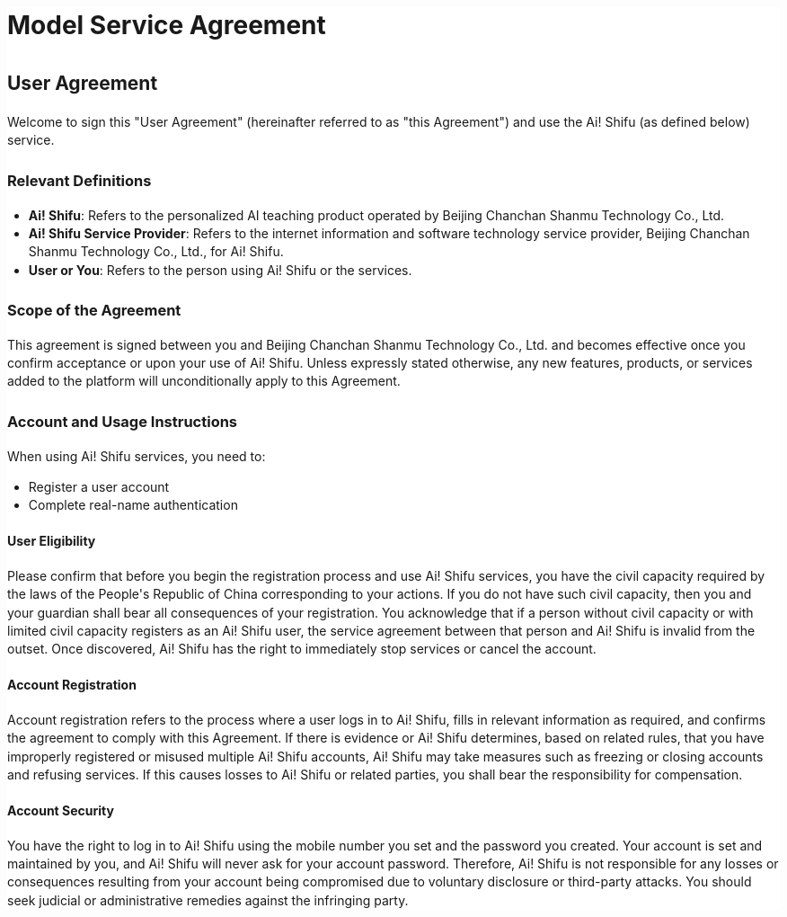 # Model Service Agreement

## User Agreement

Welcome to sign this "User Agreement" (hereinafter referred to as "this Agreement") and use the Ai! Shifu (as defined below) service.

### Relevant Definitions

- **Ai! Shifu**: Refers to the personalized AI teaching product operated by Beijing Chanchan Shanmu Technology Co., Ltd.
- **Ai! Shifu Service Provider**: Refers to the internet information and software technology service provider, Beijing Chanchan Shanmu Technology Co., Ltd., for Ai! Shifu.
- **User or You**: Refers to the person using Ai! Shifu or the services.

### Scope of the Agreement

This agreement is signed between you and Beijing Chanchan Shanmu Technology Co., Ltd. and becomes effective once you confirm acceptance or upon your use of Ai! Shifu. Unless expressly stated otherwise, any new features, products, or services added to the platform will unconditionally apply to this Agreement.

### Account and Usage Instructions

When using Ai! Shifu services, you need to:

- Register a user account
- Complete real-name authentication

#### User Eligibility

Please confirm that before you begin the registration process and use Ai! Shifu services, you have the civil capacity required by the laws of the People's Republic of China corresponding to your actions. If you do not have such civil capacity, then you and your guardian shall bear all consequences of your registration. You acknowledge that if a person without civil capacity or with limited civil capacity registers as an Ai! Shifu user, the service agreement between that person and Ai! Shifu is invalid from the outset. Once discovered, Ai! Shifu has the right to immediately stop services or cancel the account.

#### Account Registration

Account registration refers to the process where a user logs in to Ai! Shifu, fills in relevant information as required, and confirms the agreement to comply with this Agreement. If there is evidence or Ai! Shifu determines, based on related rules, that you have improperly registered or misused multiple Ai! Shifu accounts, Ai! Shifu may take measures such as freezing or closing accounts and refusing services. If this causes losses to Ai! Shifu or related parties, you shall bear the responsibility for compensation.

#### Account Security

You have the right to log in to Ai! Shifu using the mobile number you set and the password you created. Your account is set and maintained by you, and Ai! Shifu will never ask for your account password. Therefore, Ai! Shifu is not responsible for any losses or consequences resulting from your account being compromised due to voluntary disclosure or third-party attacks. You should seek judicial or administrative remedies against the infringing party.
